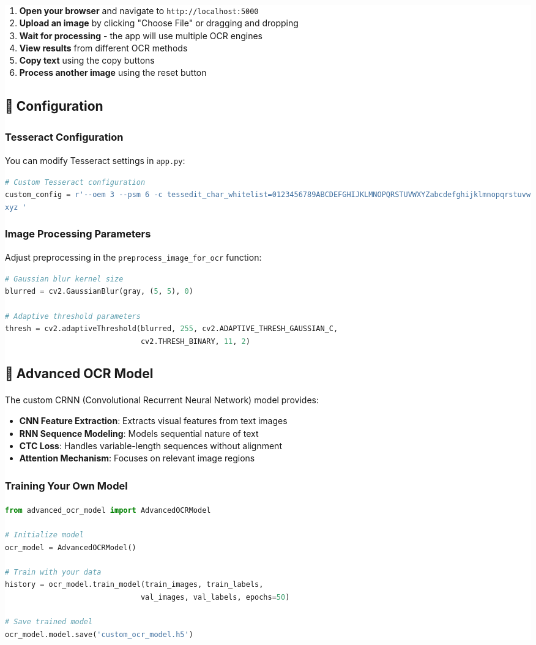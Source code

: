 1. **Open your browser** and navigate to `http://localhost:5000`
2. **Upload an image** by clicking "Choose File" or dragging and dropping
3. **Wait for processing** - the app will use multiple OCR engines
4. **View results** from different OCR methods
5. **Copy text** using the copy buttons
6. **Process another image** using the reset button

## 🔧 Configuration

### Tesseract Configuration
You can modify Tesseract settings in `app.py`:

```python
# Custom Tesseract configuration
custom_config = r'--oem 3 --psm 6 -c tessedit_char_whitelist=0123456789ABCDEFGHIJKLMNOPQRSTUVWXYZabcdefghijklmnopqrstuvwxyz '
```

### Image Processing Parameters
Adjust preprocessing in the `preprocess_image_for_ocr` function:

```python
# Gaussian blur kernel size
blurred = cv2.GaussianBlur(gray, (5, 5), 0)

# Adaptive threshold parameters
thresh = cv2.adaptiveThreshold(blurred, 255, cv2.ADAPTIVE_THRESH_GAUSSIAN_C, 
                               cv2.THRESH_BINARY, 11, 2)
```

## 🧠 Advanced OCR Model

The custom CRNN (Convolutional Recurrent Neural Network) model provides:

- **CNN Feature Extraction**: Extracts visual features from text images
- **RNN Sequence Modeling**: Models sequential nature of text
- **CTC Loss**: Handles variable-length sequences without alignment
- **Attention Mechanism**: Focuses on relevant image regions

### Training Your Own Model

```python
from advanced_ocr_model import AdvancedOCRModel

# Initialize model
ocr_model = AdvancedOCRModel()

# Train with your data
history = ocr_model.train_model(train_images, train_labels, 
                               val_images, val_labels, epochs=50)

# Save trained model
ocr_model.model.save('custom_ocr_model.h5')
```
